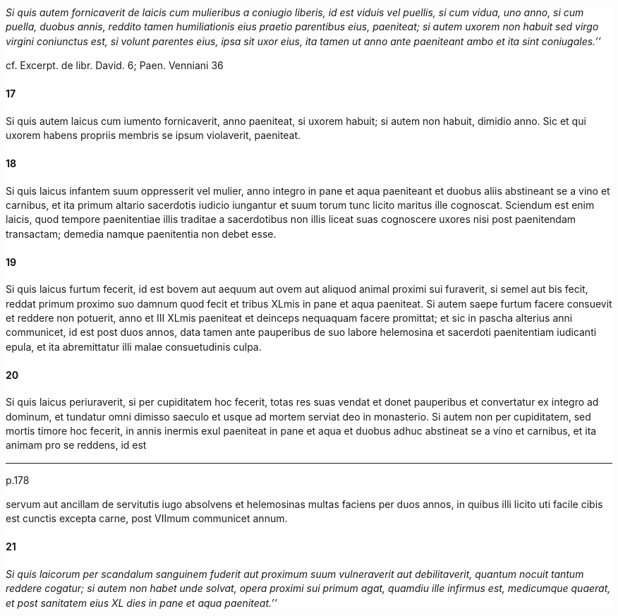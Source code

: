 
*Si quis autem fornicaverit de laicis cum mulieribus a coniugio liberis, id est viduis vel puellis, si cum vidua, uno anno, si cum puella, duobus annis, reddito tamen humiliationis eius praetio parentibus eius, paeniteat; si autem uxorem non habuit sed virgo virgini coniunctus est, si volunt parentes eius, ipsa sit uxor eius, ita tamen ut anno ante paeniteant ambo et ita sint coniugales.’’*

cf. Excerpt. de libr. David. 6; Paen. Venniani 36


#### 17


Si quis autem laicus cum iumento fornicaverit, anno paeniteat, si uxorem habuit; si autem non habuit, dimidio anno. Sic et qui uxorem habens propriis membris se ipsum violaverit, paeniteat.


#### 18


Si quis laicus infantem suum oppresserit vel mulier, anno integro in pane et aqua paeniteant et duobus aliis abstineant se a vino et carnibus, et ita primum altario sacerdotis iudicio iungantur et suum torum tunc licito maritus ille cognoscat. Sciendum est enim laicis, quod tempore paenitentiae illis traditae a sacerdotibus non illis liceat suas cognoscere uxores nisi post paenitendam transactam; demedia namque paenitentia non debet esse.


#### 19


Si quis laicus furtum fecerit, id est bovem aut aequum aut ovem aut aliquod animal proximi sui furaverit, si semel aut bis fecit, reddat primum proximo suo damnum quod fecit et tribus XLmis in pane et aqua paeniteat. Si autem saepe furtum facere consuevit et reddere non potuerit, anno et III XLmis paeniteat et deinceps nequaquam facere promittat; et sic in pascha alterius anni communicet, id est post duos annos, data tamen ante pauperibus de suo labore helemosina et sacerdoti paenitentiam iudicanti epula, et ita abremittatur illi malae consuetudinis culpa.


#### 20


Si quis laicus periuraverit, si per cupiditatem hoc fecerit, totas res suas vendat et donet pauperibus et convertatur ex integro ad dominum, et tundatur omni dimisso saeculo et usque ad mortem serviat deo in monasterio. Si autem non per cupiditatem, sed mortis timore hoc fecerit, in annis inermis exul paeniteat in pane et aqua et duobus adhuc abstineat se a vino et carnibus, et ita animam pro se reddens, id est


---

p.178




servum aut ancillam de servitutis iugo absolvens et helemosinas multas faciens per duos annos, in quibus illi licito uti facile cibis est cunctis excepta carne, post VIImum communicet annum.


#### 21


*Si quis laicorum per scandalum sanguinem fuderit aut proximum suum vulneraverit aut debilitaverit, quantum nocuit tantum reddere cogatur; si autem non habet unde solvat, opera proximi sui primum agat, quamdiu ille infirmus est, medicumque quaerat, et post sanitatem eius XL dies in pane et aqua paeniteat.’’*

